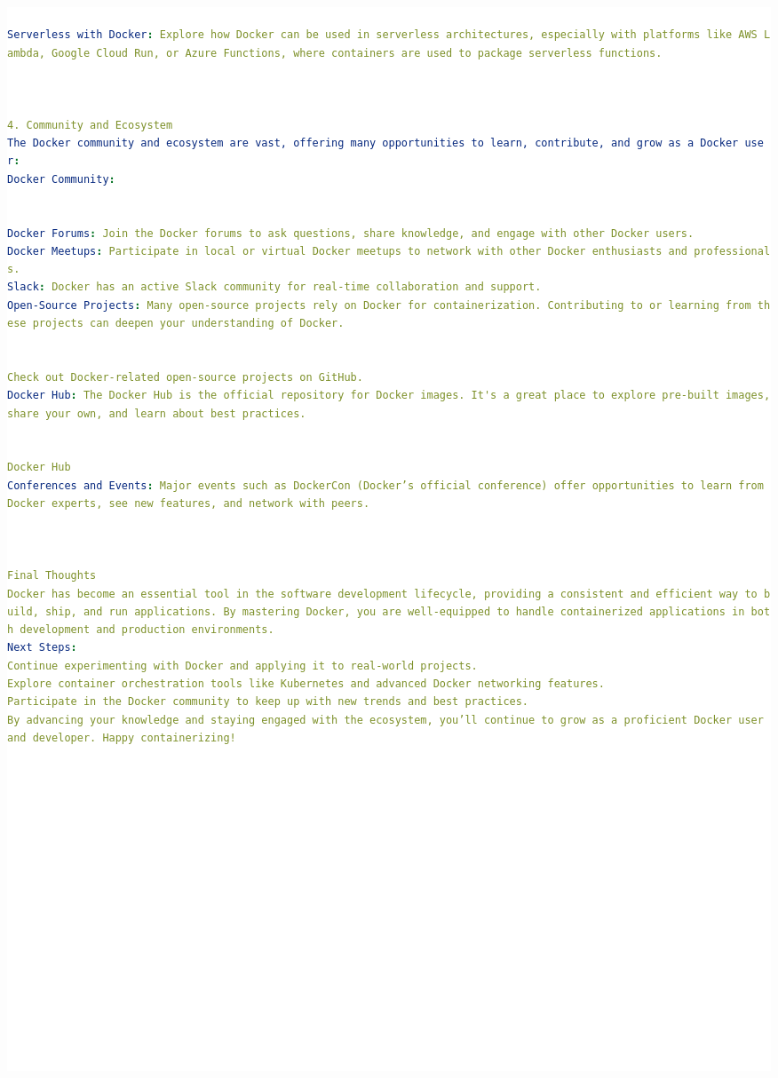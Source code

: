 ```yaml

Serverless with Docker: Explore how Docker can be used in serverless architectures, especially with platforms like AWS Lambda, Google Cloud Run, or Azure Functions, where containers are used to package serverless functions.



4. Community and Ecosystem
The Docker community and ecosystem are vast, offering many opportunities to learn, contribute, and grow as a Docker user:
Docker Community:


Docker Forums: Join the Docker forums to ask questions, share knowledge, and engage with other Docker users.
Docker Meetups: Participate in local or virtual Docker meetups to network with other Docker enthusiasts and professionals.
Slack: Docker has an active Slack community for real-time collaboration and support.
Open-Source Projects: Many open-source projects rely on Docker for containerization. Contributing to or learning from these projects can deepen your understanding of Docker.


Check out Docker-related open-source projects on GitHub.
Docker Hub: The Docker Hub is the official repository for Docker images. It's a great place to explore pre-built images, share your own, and learn about best practices.


Docker Hub
Conferences and Events: Major events such as DockerCon (Docker’s official conference) offer opportunities to learn from Docker experts, see new features, and network with peers.



Final Thoughts
Docker has become an essential tool in the software development lifecycle, providing a consistent and efficient way to build, ship, and run applications. By mastering Docker, you are well-equipped to handle containerized applications in both development and production environments.
Next Steps:
Continue experimenting with Docker and applying it to real-world projects.
Explore container orchestration tools like Kubernetes and advanced Docker networking features.
Participate in the Docker community to keep up with new trends and best practices.
By advancing your knowledge and staying engaged with the ecosystem, you’ll continue to grow as a proficient Docker user and developer. Happy containerizing!




















```